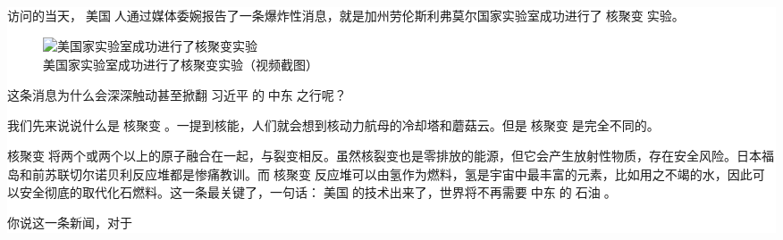   </ok>
  访问的当天，
  <ok href="/term/1045">
   美国
  </ok>
  人通过媒体委婉报告了一条爆炸性消息，就是加州劳伦斯利弗莫尔国家实验室成功进行了
  <ok href="/term/111394">
   核聚变
  </ok>
  实验。
 </p>
 <figure class="OImage__StyledFigure-sc-1lfley0-0 jWYblU">
  <img alt="美国家实验室成功进行了核聚变实验" src="https://img.soundofhope.org/2022-12/1671037631900.jpg"/>
  <br/><figcaption>
   美国家实验室成功进行了核聚变实验（视频截图）
  </figcaption>
 </figure>
 <p>
  这条消息为什么会深深触动甚至掀翻
  <ok href="/term/1063">
   习近平
  </ok>
  的
  <ok href="/term/12135">
   中东
  </ok>
  之行呢？
 </p>
 <p>
  我们先来说说什么是
  <ok href="/term/111394">
   核聚变
  </ok>
  。一提到核能，人们就会想到核动力航母的冷却塔和蘑菇云。但是
  <ok href="/term/111394">
   核聚变
  </ok>
  是完全不同的。
 </p>
 <p>
  <ok href="/term/111394">
   核聚变
  </ok>
  将两个或两个以上的原子融合在一起，与裂变相反。虽然核裂变也是零排放的能源，但它会产生放射性物质，存在安全风险。日本福岛和前苏联切尔诺贝利反应堆都是惨痛教训。而
  <ok href="/term/111394">
   核聚变
  </ok>
  反应堆可以由氢作为燃料，氢是宇宙中最丰富的元素，比如用之不竭的水，因此可以安全彻底的取代化石燃料。这一条最关键了，一句话：
  <ok href="/term/1045">
   美国
  </ok>
  的技术出来了，世界将不再需要
  <ok href="/term/12135">
   中东
  </ok>
  的
  <ok href="/term/4091">
   石油
  </ok>
  。
 </p>
 <p>
  你说这一条新闻，对于